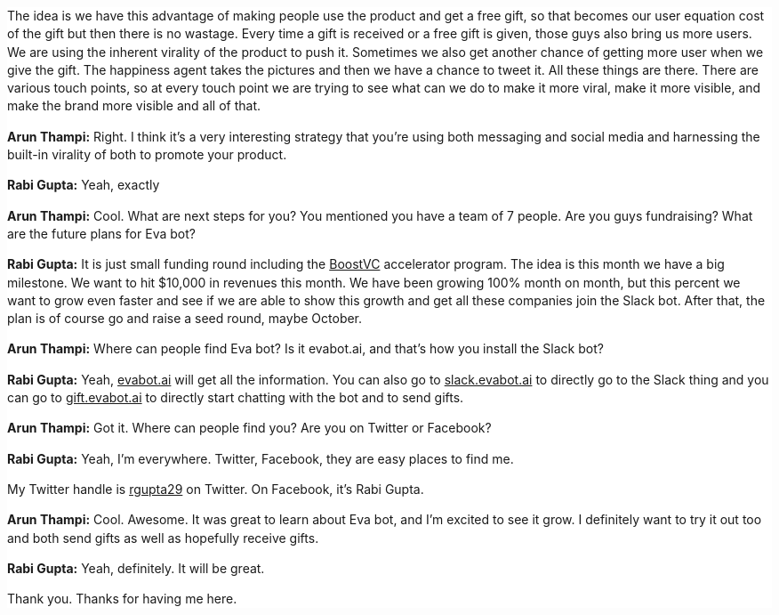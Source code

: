 The idea is we have this advantage of making people use the product and get a free gift, so that becomes our user equation cost of the gift but then there is no wastage. Every time a gift is received or a free gift is given, those guys also bring us more users. We are using the inherent virality of the product to push it. Sometimes we also get another chance of getting more user when we give the gift. The happiness agent takes the pictures and then we have a chance to tweet it. All these things are there. There are various touch points, so at every touch point we are trying to see what can we do to make it more viral, make it more visible, and make the brand more visible and all of that.

**Arun Thampi:** Right. I think it’s a very interesting strategy that you’re using both messaging and social media and harnessing the built-in virality of both to promote your product.

**Rabi Gupta:** Yeah, exactly

**Arun Thampi:** Cool. What are next steps for you? You mentioned you have a team of 7 people. Are you guys fundraising? What are the future plans for Eva bot?

**Rabi Gupta:** It is just small funding round including the [BoostVC](http://www.boost.vc/) accelerator program. The idea is this month we have a big milestone. We want to hit $10,000 in revenues this month. We have been growing 100% month on month, but this percent we want to grow even faster and see if we are able to show this growth and get all these companies join the Slack bot. After that, the plan is of course go and raise a seed round, maybe October.

**Arun Thampi:** Where can people find Eva bot? Is it evabot.ai, and that’s how you install the Slack bot?

**Rabi Gupta:** Yeah, [evabot.ai](http://evabot.ai) will get all the information. You can also go to [slack.evabot.ai](http://slack.evabot.ai) to directly go to the Slack thing and you can go to [gift.evabot.ai](http://gift.evabot.ai) to directly start chatting with the bot and to send gifts.

**Arun Thampi:** Got it. Where can people find you? Are you on Twitter or Facebook?

**Rabi Gupta:** Yeah, I’m everywhere. Twitter, Facebook, they are easy places to find me.

My Twitter handle is [rgupta29](https://twitter.com/rgupta29) on Twitter. On Facebook, it’s Rabi Gupta.

**Arun Thampi:** Cool. Awesome. It was great to learn about Eva bot, and I’m excited to see it grow. I definitely want to try it out too and both send gifts as well as hopefully receive gifts.

**Rabi Gupta:** Yeah, definitely. It will be great.

Thank you. Thanks for having me here.
